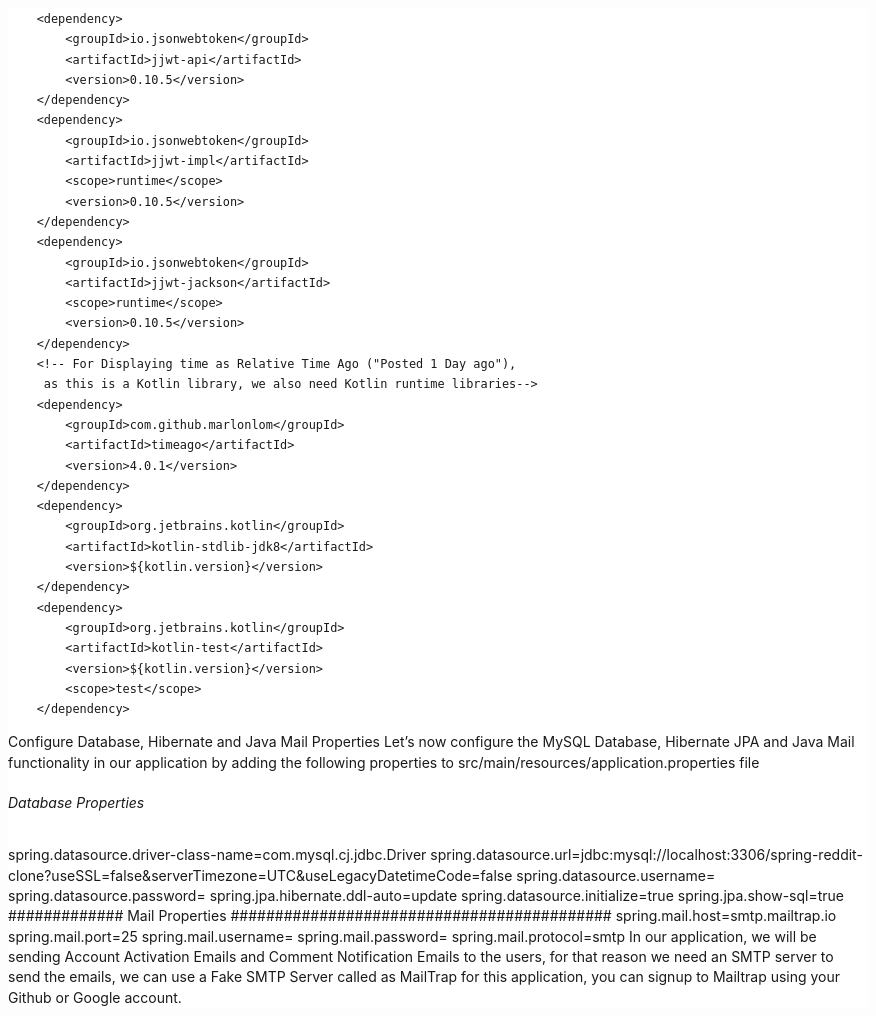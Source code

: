
        <dependency>
            <groupId>io.jsonwebtoken</groupId>
            <artifactId>jjwt-api</artifactId>
            <version>0.10.5</version>
        </dependency>
        <dependency>
            <groupId>io.jsonwebtoken</groupId>
            <artifactId>jjwt-impl</artifactId>
            <scope>runtime</scope>
            <version>0.10.5</version>
        </dependency>
        <dependency>
            <groupId>io.jsonwebtoken</groupId>
            <artifactId>jjwt-jackson</artifactId>
            <scope>runtime</scope>
            <version>0.10.5</version>
        </dependency>
        <!-- For Displaying time as Relative Time Ago ("Posted 1 Day ago"),
         as this is a Kotlin library, we also need Kotlin runtime libraries-->
        <dependency>
            <groupId>com.github.marlonlom</groupId>
            <artifactId>timeago</artifactId>
            <version>4.0.1</version>
        </dependency>
        <dependency>
            <groupId>org.jetbrains.kotlin</groupId>
            <artifactId>kotlin-stdlib-jdk8</artifactId>
            <version>${kotlin.version}</version>
        </dependency>
        <dependency>
            <groupId>org.jetbrains.kotlin</groupId>
            <artifactId>kotlin-test</artifactId>
            <version>${kotlin.version}</version>
            <scope>test</scope>
        </dependency>
Configure Database, Hibernate and Java Mail Properties
Let’s now configure the MySQL Database, Hibernate JPA and Java Mail functionality in our application by adding the following properties to src/main/resources/application.properties file

###### Database Properties  ########################################### 
spring.datasource.driver-class-name=com.mysql.cj.jdbc.Driver
spring.datasource.url=jdbc:mysql://localhost:3306/spring-reddit-clone?useSSL=false&serverTimezone=UTC&useLegacyDatetimeCode=false
spring.datasource.username=<your-db-username>
spring.datasource.password=<your-db-password>
spring.jpa.hibernate.ddl-auto=update
spring.datasource.initialize=true
spring.jpa.show-sql=true
############# Mail Properties ###########################################
spring.mail.host=smtp.mailtrap.io
spring.mail.port=25
spring.mail.username=<your-username>
spring.mail.password=<your-password>
spring.mail.protocol=smtp
In our application, we will be sending Account Activation Emails and Comment Notification Emails to the users, for that reason we need an SMTP server to send the emails, we can use a Fake SMTP Server called as MailTrap for this application, you can signup to Mailtrap using your Github or Google account.
